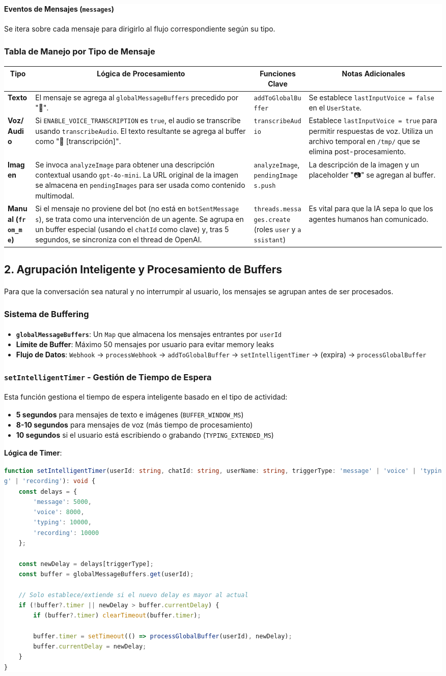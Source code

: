#### Eventos de Mensajes (`messages`)
Se itera sobre cada mensaje para dirigirlo al flujo correspondiente según su tipo.

### Tabla de Manejo por Tipo de Mensaje
| Tipo | Lógica de Procesamiento | Funciones Clave | Notas Adicionales |
|------|--------------------------|------------------|-------------------|
| **Texto** | El mensaje se agrega al `globalMessageBuffers` precedido por "📝". | `addToGlobalBuffer` | Se establece `lastInputVoice = false` en el `UserState`. |
| **Voz/Audio** | Si `ENABLE_VOICE_TRANSCRIPTION` es `true`, el audio se transcribe usando `transcribeAudio`. El texto resultante se agrega al buffer como "🎤 [transcripción]". | `transcribeAudio` | Establece `lastInputVoice = true` para permitir respuestas de voz. Utiliza un archivo temporal en `/tmp/` que se elimina post-procesamiento. |
| **Imagen** | Se invoca `analyzeImage` para obtener una descripción contextual usando `gpt-4o-mini`. La URL original de la imagen se almacena en `pendingImages` para ser usada como contenido multimodal. | `analyzeImage`, `pendingImages.push` | La descripción de la imagen y un placeholder "📷" se agregan al buffer. |
| **Manual (`from_me`)** | Si el mensaje no proviene del bot (no está en `botSentMessages`), se trata como una intervención de un agente. Se agrupa en un buffer especial (usando el `chatId` como clave) y, tras 5 segundos, se sincroniza con el thread de OpenAI. | `threads.messages.create` (roles `user` y `assistant`) | Es vital para que la IA sepa lo que los agentes humanos han comunicado. |

## 2. Agrupación Inteligente y Procesamiento de Buffers

Para que la conversación sea natural y no interrumpir al usuario, los mensajes se agrupan antes de ser procesados.

### Sistema de Buffering
* **`globalMessageBuffers`**: Un `Map` que almacena los mensajes entrantes por `userId`
* **Límite de Buffer**: Máximo 50 mensajes por usuario para evitar memory leaks
* **Flujo de Datos**: `Webhook` → `processWebhook` → `addToGlobalBuffer` → `setIntelligentTimer` → (expira) → `processGlobalBuffer`

### `setIntelligentTimer` - Gestión de Tiempo de Espera
Esta función gestiona el tiempo de espera inteligente basado en el tipo de actividad:

* **5 segundos** para mensajes de texto e imágenes (`BUFFER_WINDOW_MS`)
* **8-10 segundos** para mensajes de voz (más tiempo de procesamiento)
* **10 segundos** si el usuario está escribiendo o grabando (`TYPING_EXTENDED_MS`)

**Lógica de Timer**:
```typescript
function setIntelligentTimer(userId: string, chatId: string, userName: string, triggerType: 'message' | 'voice' | 'typing' | 'recording'): void {
    const delays = {
        'message': 5000,
        'voice': 8000,
        'typing': 10000,
        'recording': 10000
    };
    
    const newDelay = delays[triggerType];
    const buffer = globalMessageBuffers.get(userId);
    
    // Solo establece/extiende si el nuevo delay es mayor al actual
    if (!buffer?.timer || newDelay > buffer.currentDelay) {
        if (buffer?.timer) clearTimeout(buffer.timer);
        
        buffer.timer = setTimeout(() => processGlobalBuffer(userId), newDelay);
        buffer.currentDelay = newDelay;
    }
}
```
